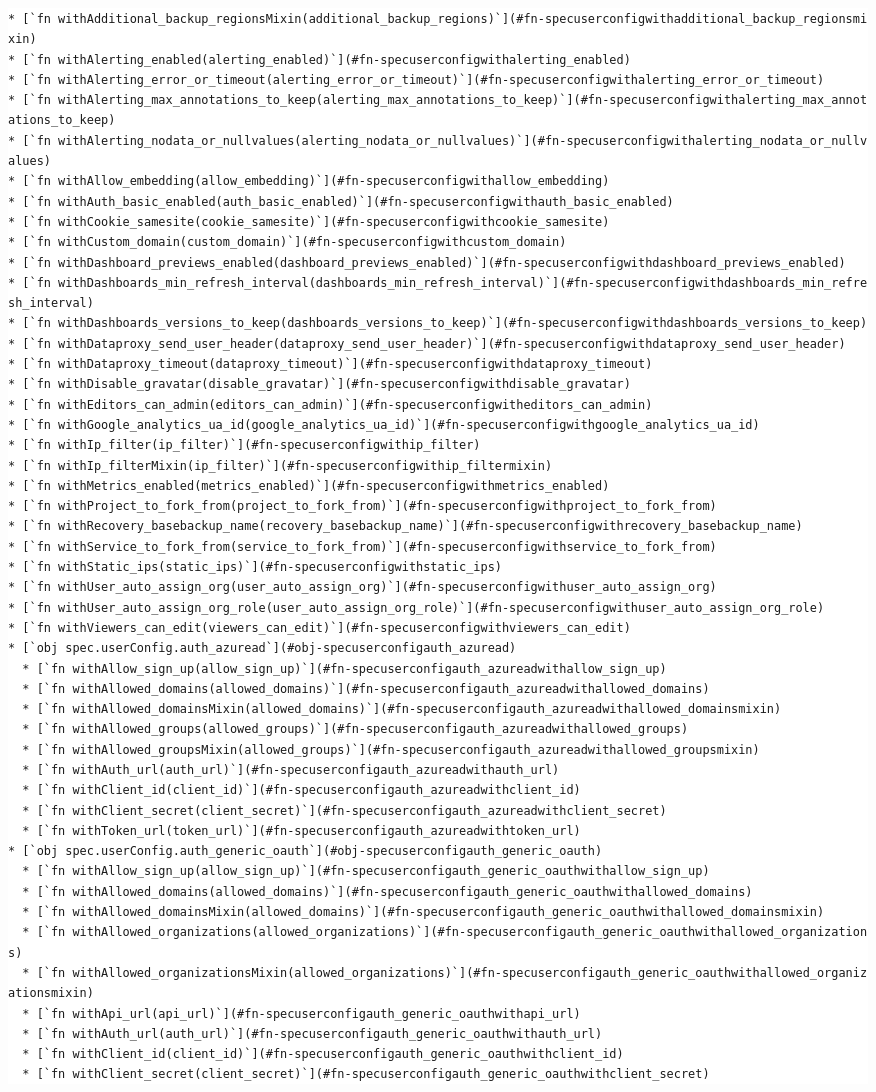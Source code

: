     * [`fn withAdditional_backup_regionsMixin(additional_backup_regions)`](#fn-specuserconfigwithadditional_backup_regionsmixin)
    * [`fn withAlerting_enabled(alerting_enabled)`](#fn-specuserconfigwithalerting_enabled)
    * [`fn withAlerting_error_or_timeout(alerting_error_or_timeout)`](#fn-specuserconfigwithalerting_error_or_timeout)
    * [`fn withAlerting_max_annotations_to_keep(alerting_max_annotations_to_keep)`](#fn-specuserconfigwithalerting_max_annotations_to_keep)
    * [`fn withAlerting_nodata_or_nullvalues(alerting_nodata_or_nullvalues)`](#fn-specuserconfigwithalerting_nodata_or_nullvalues)
    * [`fn withAllow_embedding(allow_embedding)`](#fn-specuserconfigwithallow_embedding)
    * [`fn withAuth_basic_enabled(auth_basic_enabled)`](#fn-specuserconfigwithauth_basic_enabled)
    * [`fn withCookie_samesite(cookie_samesite)`](#fn-specuserconfigwithcookie_samesite)
    * [`fn withCustom_domain(custom_domain)`](#fn-specuserconfigwithcustom_domain)
    * [`fn withDashboard_previews_enabled(dashboard_previews_enabled)`](#fn-specuserconfigwithdashboard_previews_enabled)
    * [`fn withDashboards_min_refresh_interval(dashboards_min_refresh_interval)`](#fn-specuserconfigwithdashboards_min_refresh_interval)
    * [`fn withDashboards_versions_to_keep(dashboards_versions_to_keep)`](#fn-specuserconfigwithdashboards_versions_to_keep)
    * [`fn withDataproxy_send_user_header(dataproxy_send_user_header)`](#fn-specuserconfigwithdataproxy_send_user_header)
    * [`fn withDataproxy_timeout(dataproxy_timeout)`](#fn-specuserconfigwithdataproxy_timeout)
    * [`fn withDisable_gravatar(disable_gravatar)`](#fn-specuserconfigwithdisable_gravatar)
    * [`fn withEditors_can_admin(editors_can_admin)`](#fn-specuserconfigwitheditors_can_admin)
    * [`fn withGoogle_analytics_ua_id(google_analytics_ua_id)`](#fn-specuserconfigwithgoogle_analytics_ua_id)
    * [`fn withIp_filter(ip_filter)`](#fn-specuserconfigwithip_filter)
    * [`fn withIp_filterMixin(ip_filter)`](#fn-specuserconfigwithip_filtermixin)
    * [`fn withMetrics_enabled(metrics_enabled)`](#fn-specuserconfigwithmetrics_enabled)
    * [`fn withProject_to_fork_from(project_to_fork_from)`](#fn-specuserconfigwithproject_to_fork_from)
    * [`fn withRecovery_basebackup_name(recovery_basebackup_name)`](#fn-specuserconfigwithrecovery_basebackup_name)
    * [`fn withService_to_fork_from(service_to_fork_from)`](#fn-specuserconfigwithservice_to_fork_from)
    * [`fn withStatic_ips(static_ips)`](#fn-specuserconfigwithstatic_ips)
    * [`fn withUser_auto_assign_org(user_auto_assign_org)`](#fn-specuserconfigwithuser_auto_assign_org)
    * [`fn withUser_auto_assign_org_role(user_auto_assign_org_role)`](#fn-specuserconfigwithuser_auto_assign_org_role)
    * [`fn withViewers_can_edit(viewers_can_edit)`](#fn-specuserconfigwithviewers_can_edit)
    * [`obj spec.userConfig.auth_azuread`](#obj-specuserconfigauth_azuread)
      * [`fn withAllow_sign_up(allow_sign_up)`](#fn-specuserconfigauth_azureadwithallow_sign_up)
      * [`fn withAllowed_domains(allowed_domains)`](#fn-specuserconfigauth_azureadwithallowed_domains)
      * [`fn withAllowed_domainsMixin(allowed_domains)`](#fn-specuserconfigauth_azureadwithallowed_domainsmixin)
      * [`fn withAllowed_groups(allowed_groups)`](#fn-specuserconfigauth_azureadwithallowed_groups)
      * [`fn withAllowed_groupsMixin(allowed_groups)`](#fn-specuserconfigauth_azureadwithallowed_groupsmixin)
      * [`fn withAuth_url(auth_url)`](#fn-specuserconfigauth_azureadwithauth_url)
      * [`fn withClient_id(client_id)`](#fn-specuserconfigauth_azureadwithclient_id)
      * [`fn withClient_secret(client_secret)`](#fn-specuserconfigauth_azureadwithclient_secret)
      * [`fn withToken_url(token_url)`](#fn-specuserconfigauth_azureadwithtoken_url)
    * [`obj spec.userConfig.auth_generic_oauth`](#obj-specuserconfigauth_generic_oauth)
      * [`fn withAllow_sign_up(allow_sign_up)`](#fn-specuserconfigauth_generic_oauthwithallow_sign_up)
      * [`fn withAllowed_domains(allowed_domains)`](#fn-specuserconfigauth_generic_oauthwithallowed_domains)
      * [`fn withAllowed_domainsMixin(allowed_domains)`](#fn-specuserconfigauth_generic_oauthwithallowed_domainsmixin)
      * [`fn withAllowed_organizations(allowed_organizations)`](#fn-specuserconfigauth_generic_oauthwithallowed_organizations)
      * [`fn withAllowed_organizationsMixin(allowed_organizations)`](#fn-specuserconfigauth_generic_oauthwithallowed_organizationsmixin)
      * [`fn withApi_url(api_url)`](#fn-specuserconfigauth_generic_oauthwithapi_url)
      * [`fn withAuth_url(auth_url)`](#fn-specuserconfigauth_generic_oauthwithauth_url)
      * [`fn withClient_id(client_id)`](#fn-specuserconfigauth_generic_oauthwithclient_id)
      * [`fn withClient_secret(client_secret)`](#fn-specuserconfigauth_generic_oauthwithclient_secret)